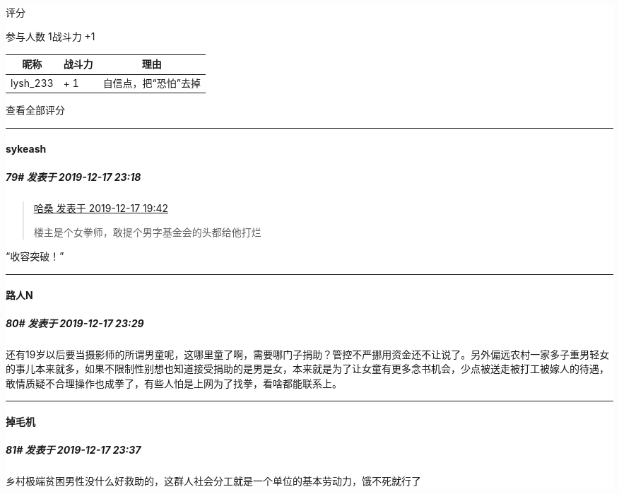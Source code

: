 评分





 参与人数 1战斗力 +1

|昵称|战斗力|理由|
|----|---|---|
| lysh_233| + 1|自信点，把“恐怕”去掉|



查看全部评分






-----

####  sykeash  
##### 79#       发表于 2019-12-17 23:18



<blockquote><a href="httphttps://bbs.saraba1st.com/2b/forum.php?mod=redirect&amp;goto=findpost&amp;pid=45896054&amp;ptid=1903634" target="_blank">哈桑 发表于 2019-12-17 19:42</a>

楼主是个女拳师，敢提个男字基金会的头都给他打烂</blockquote>
“收容突破！”







-----

####  路人N  
##### 80#       发表于 2019-12-17 23:29




还有19岁以后要当摄影师的所谓男童呢，这哪里童了啊，需要哪门子捐助？管控不严挪用资金还不让说了。另外偏远农村一家多子重男轻女的事儿本来就多，如果不限制性别想也知道接受捐助的是男是女，本来就是为了让女童有更多念书机会，少点被送走被打工被嫁人的待遇，敢情质疑不合理操作也成拳了，有些人怕是上网为了找拳，看啥都能联系上。







-----

####  掉毛机  
##### 81#       发表于 2019-12-17 23:37




乡村极端贫困男性没什么好救助的，这群人社会分工就是一个单位的基本劳动力，饿不死就行了

